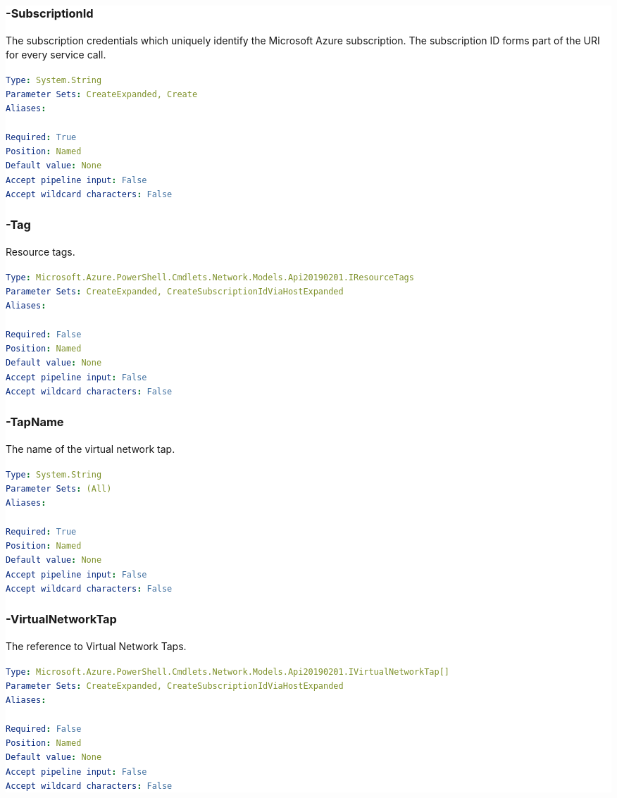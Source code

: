 ### -SubscriptionId
The subscription credentials which uniquely identify the Microsoft Azure subscription.
The subscription ID forms part of the URI for every service call.

```yaml
Type: System.String
Parameter Sets: CreateExpanded, Create
Aliases:

Required: True
Position: Named
Default value: None
Accept pipeline input: False
Accept wildcard characters: False
```

### -Tag
Resource tags.

```yaml
Type: Microsoft.Azure.PowerShell.Cmdlets.Network.Models.Api20190201.IResourceTags
Parameter Sets: CreateExpanded, CreateSubscriptionIdViaHostExpanded
Aliases:

Required: False
Position: Named
Default value: None
Accept pipeline input: False
Accept wildcard characters: False
```

### -TapName
The name of the virtual network tap.

```yaml
Type: System.String
Parameter Sets: (All)
Aliases:

Required: True
Position: Named
Default value: None
Accept pipeline input: False
Accept wildcard characters: False
```

### -VirtualNetworkTap
The reference to Virtual Network Taps.

```yaml
Type: Microsoft.Azure.PowerShell.Cmdlets.Network.Models.Api20190201.IVirtualNetworkTap[]
Parameter Sets: CreateExpanded, CreateSubscriptionIdViaHostExpanded
Aliases:

Required: False
Position: Named
Default value: None
Accept pipeline input: False
Accept wildcard characters: False
```
